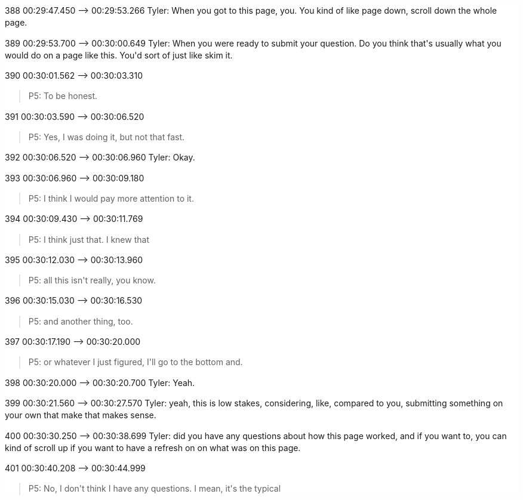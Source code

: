 388
00:29:47.450 --> 00:29:53.266
Tyler: When you got to this page, you. You kind of like page down, scroll down the whole page.

389
00:29:53.700 --> 00:30:00.649
Tyler: When you were ready to submit your question. Do you think that's usually what you would do on a page like this. You'd sort of just like skim it.

390
00:30:01.562 --> 00:30:03.310
> P5: To be honest.

391
00:30:03.590 --> 00:30:06.520
> P5: Yes, I was doing it, but not that fast.

392
00:30:06.520 --> 00:30:06.960
Tyler: Okay.

393
00:30:06.960 --> 00:30:09.180
> P5: I think I would pay more attention to it.

394
00:30:09.430 --> 00:30:11.769
> P5: I think just that. I knew that

395
00:30:12.030 --> 00:30:13.960
> P5: all this isn't really, you know.

396
00:30:15.030 --> 00:30:16.530
> P5: and another thing, too.

397
00:30:17.190 --> 00:30:20.000
> P5: or whatever I just figured, I'll go to the bottom and.

398
00:30:20.000 --> 00:30:20.700
Tyler: Yeah.

399
00:30:21.560 --> 00:30:27.570
Tyler: yeah, this is low stakes, considering, like, compared to you, submitting something on your own that make that makes sense.

400
00:30:30.250 --> 00:30:38.699
Tyler: did you have any questions about how this page worked, and if you want to, you can kind of scroll up if you want to have a refresh on on what was on this page.

401
00:30:40.208 --> 00:30:44.999
> P5: No, I don't think I have any questions. I mean, it's the typical

